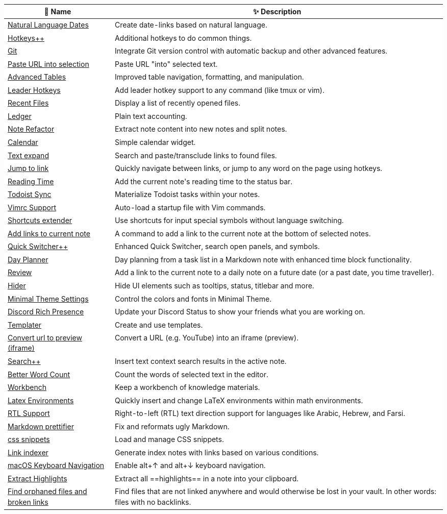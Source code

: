 | 📁 Name | ✨ Description |
| ------- | ------------- |
| [Natural Language Dates](https://github.com/argenos/nldates-obsidian) | Create date-links based on natural language. |
| [Hotkeys++](https://github.com/argenos/hotkeysplus-obsidian) | Additional hotkeys to do common things. |
| [Git](https://github.com/Vinzent03/obsidian-git) | Integrate Git version control with automatic backup and other advanced features. |
| [Paste URL into selection](https://github.com/denolehov/obsidian-url-into-selection) | Paste URL "into" selected text. |
| [Advanced Tables](https://github.com/tgrosinger/advanced-tables-obsidian) | Improved table navigation, formatting, and manipulation. |
| [Leader Hotkeys](https://github.com/tgrosinger/leader-hotkeys-obsidian) | Add leader hotkey support to any command (like tmux or vim). |
| [Recent Files](https://github.com/tgrosinger/recent-files-obsidian) | Display a list of recently opened files. |
| [Ledger](https://github.com/tgrosinger/ledger-obsidian) | Plain text accounting. |
| [Note Refactor](https://github.com/lynchjames/note-refactor-obsidian) | Extract note content into new notes and split notes. |
| [Calendar](https://github.com/liamcain/obsidian-calendar-plugin) | Simple calendar widget. |
| [Text expand](https://github.com/mrjackphil/obsidian-text-expand) | Search and paste/transclude links to found files. |
| [Jump to link](https://github.com/mrjackphil/obsidian-jump-to-link) | Quickly navigate between links, or jump to any word on the page using hotkeys. |
| [Reading Time](https://github.com/avr/obsidian-reading-time) | Add the current note's reading time to the status bar. |
| [Todoist Sync](https://github.com/jamiebrynes7/obsidian-todoist-plugin) | Materialize Todoist tasks within your notes. |
| [Vimrc Support](https://github.com/esm7/obsidian-vimrc-support) | Auto-load a startup file with Vim commands. |
| [Shortcuts extender](https://github.com/ryjjin/Obsidian-shortcuts-extender) | Use shortcuts for input special symbols without language switching. |
| [Add links to current note](https://github.com/mrjackphil/obsidian-crosslink-between-notes) | A command to add a link to the current note at the bottom of selected notes. |
| [Quick Switcher++](https://github.com/darlal/obsidian-switcher-plus) | Enhanced Quick Switcher, search open panels, and symbols. |
| [Day Planner](https://github.com/ivan-lednev/obsidian-day-planner) | Day planning from a task list in a Markdown note with enhanced time block functionality. |
| [Review](https://github.com/ryanjamurphy/review-obsidian) | Add a link to the current note to a daily note on a future date (or a past date, you time traveller). |
| [Hider](https://github.com/kepano/obsidian-hider) | Hide UI elements such as tooltips, status, titlebar and more. |
| [Minimal Theme Settings](https://github.com/kepano/obsidian-minimal-settings) | Control the colors and fonts in Minimal Theme. |
| [Discord Rich Presence](https://github.com/lukeleppan/obsidian-discordrpc) | Update your Discord Status to show your friends what you are working on. |
| [Templater](https://github.com/SilentVoid13/Templater) | Create and use templates. |
| [Convert url to preview (iframe)](https://github.com/FHachez/obsidian-convert-url-to-iframe) | Convert a URL (e.g. YouTube) into an iframe (preview). |
| [Search++](https://github.com/nhaouari/searchpp) | Insert text context search results in the active note. |
| [Better Word Count](https://github.com/lukeleppan/better-word-count) | Count the words of selected text in the editor. |
| [Workbench](https://github.com/ryanjamurphy/workbench-obsidian) | Keep a workbench of knowledge materials. |
| [Latex Environments](https://github.com/raineszm/obsidian-latex-environments) | Quickly insert and change LaTeX environments within math environments. |
| [RTL Support](https://github.com/esm7/obsidian-rtl) | Right-to-left (RTL) text direction support for languages like Arabic, Hebrew, and Farsi. |
| [Markdown prettifier](https://github.com/cristianvasquez/obsidian-prettify) | Fix and reformats ugly Markdown. |
| [css snippets](https://github.com/jdbrice/obsidian-css-snippets) | Load and manage CSS snippets. |
| [Link indexer](https://github.com/aviskase/obsidian-link-indexer) | Generate index notes with links based on various conditions. |
| [macOS Keyboard Navigation](https://github.com/ryanjamurphy/macOS-keyboard-nav-obsidian) | Enable alt+↑ and alt+↓ keyboard navigation. |
| [Extract Highlights](https://github.com/akaalias/extract-highlights-plugin) | Extract all ==highlights== in a note into your clipboard. |
| [Find orphaned files and broken links](https://github.com/Vinzent03/find-unlinked-files) | Find files that are not linked anywhere and would otherwise be lost in your vault. In other words: files with no backlinks. |